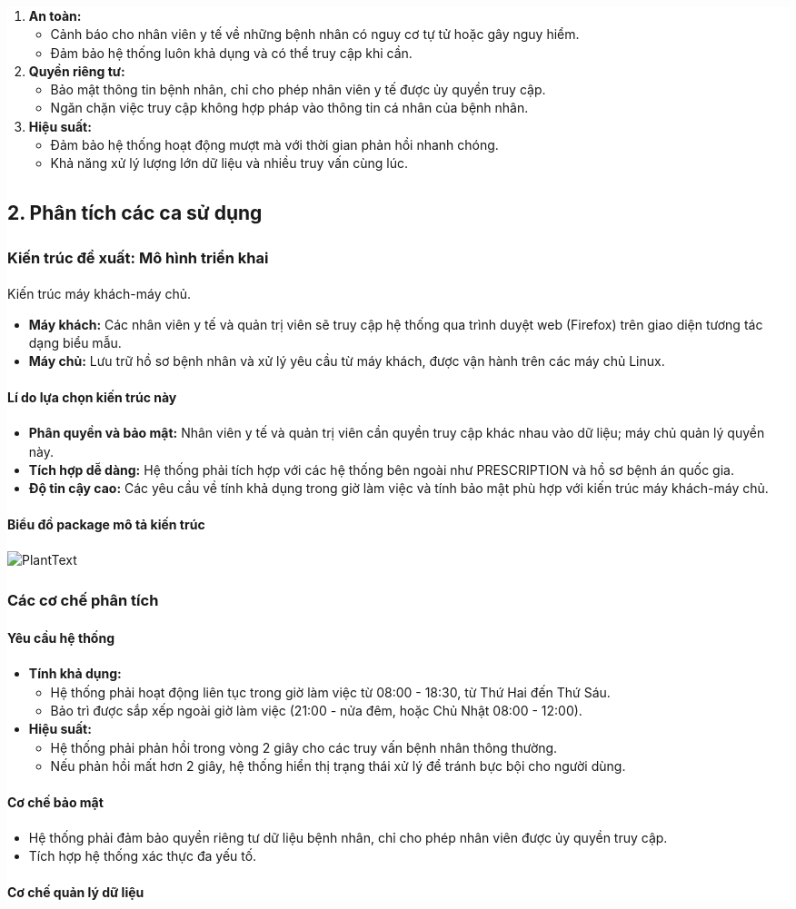 1. **An toàn:**
   - Cảnh báo cho nhân viên y tế về những bệnh nhân có nguy cơ tự tử hoặc gây nguy hiểm.
   - Đảm bảo hệ thống luôn khả dụng và có thể truy cập khi cần.
2. **Quyền riêng tư:**
   - Bảo mật thông tin bệnh nhân, chỉ cho phép nhân viên y tế được ủy quyền truy cập.
   - Ngăn chặn việc truy cập không hợp pháp vào thông tin cá nhân của bệnh nhân.
3. **Hiệu suất:**
   - Đảm bảo hệ thống hoạt động mượt mà với thời gian phản hồi nhanh chóng.
   - Khả năng xử lý lượng lớn dữ liệu và nhiều truy vấn cùng lúc.

## 2. Phân tích các ca sử dụng

### Kiến trúc đề xuất: Mô hình triển khai

Kiến trúc máy khách-máy chủ.

- **Máy khách:** Các nhân viên y tế và quản trị viên sẽ truy cập hệ thống qua trình duyệt web (Firefox) trên giao diện tương tác dạng biểu mẫu.
- **Máy chủ:** Lưu trữ hồ sơ bệnh nhân và xử lý yêu cầu từ máy khách, được vận hành trên các máy chủ Linux.

#### Lí do lựa chọn kiến trúc này

- **Phân quyền và bảo mật:** Nhân viên y tế và quản trị viên cần quyền truy cập khác nhau vào dữ liệu; máy chủ quản lý quyền này.
- **Tích hợp dễ dàng:** Hệ thống phải tích hợp với các hệ thống bên ngoài như PRESCRIPTION và hồ sơ bệnh án quốc gia.
- **Độ tin cậy cao:** Các yêu cầu về tính khả dụng trong giờ làm việc và tính bảo mật phù hợp với kiến trúc máy khách-máy chủ.

#### Biểu đồ package mô tả kiến trúc

![PlantText](https://www.planttext.com/plantuml/png/UhzxlqDnIM9HIMbk3bT1Od9sOdggWf9pJcPgNecIGZMNWa9qU6gIWbDHVdbnQb4iLoqNGbLmQb5PQX5KbME0Poo8TYejpinBBIvMyCbFpqn6rU2IM9AOb5YS2jKIa5W2iaOXA3KvloYb6ApTEISpBpCvCKS1f1Qi6yL-1LrTEwXTO1B2HxSJNG2Y2iCwxChGNE2GcfTIcfi30000__y30000)

### Các cơ chế phân tích

#### Yêu cầu hệ thống

- **Tính khả dụng:**
  - Hệ thống phải hoạt động liên tục trong giờ làm việc từ 08:00 - 18:30, từ Thứ Hai đến Thứ Sáu.
  - Bảo trì được sắp xếp ngoài giờ làm việc (21:00 - nửa đêm, hoặc Chủ Nhật 08:00 - 12:00).
- **Hiệu suất:**
  - Hệ thống phải phản hồi trong vòng 2 giây cho các truy vấn bệnh nhân thông thường.
  - Nếu phản hồi mất hơn 2 giây, hệ thống hiển thị trạng thái xử lý để tránh bực bội cho người dùng.

#### Cơ chế bảo mật

- Hệ thống phải đảm bảo quyền riêng tư dữ liệu bệnh nhân, chỉ cho phép nhân viên được ủy quyền truy cập.
- Tích hợp hệ thống xác thực đa yếu tố.

#### Cơ chế quản lý dữ liệu
